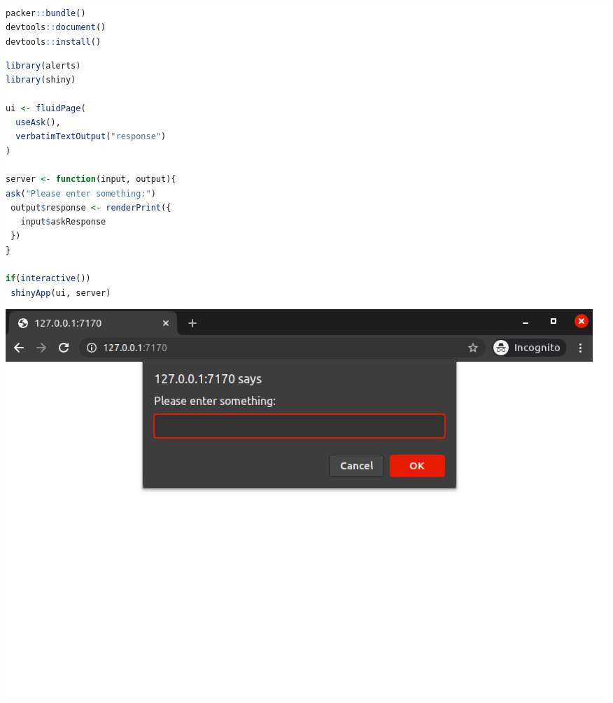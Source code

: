 ```r
packer::bundle()
devtools::document()
devtools::install()
```

```r
library(alerts)
library(shiny)

ui <- fluidPage(
  useAsk(),
  verbatimTextOutput("response")
)

server <- function(input, output){
ask("Please enter something:")
 output$response <- renderPrint({
   input$askResponse
 })
}

if(interactive())
 shinyApp(ui, server)
```

![_media](../_media/get-started.gif)
